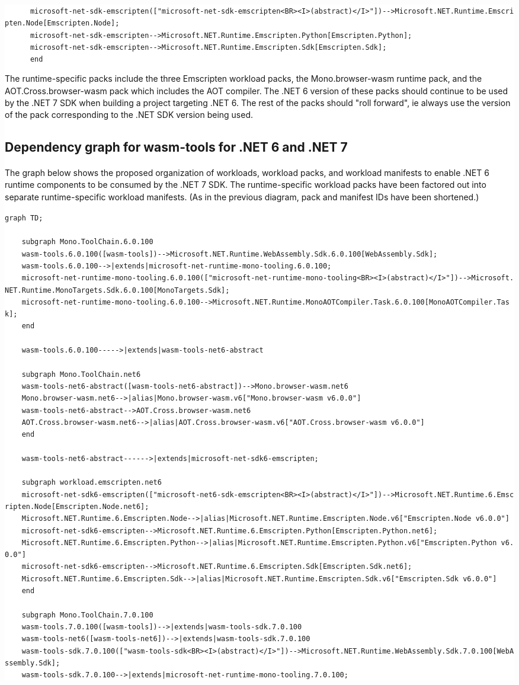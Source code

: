 ```mermaid
      microsoft-net-sdk-emscripten(["microsoft-net-sdk-emscripten<BR><I>(abstract)</I>"])-->Microsoft.NET.Runtime.Emscripten.Node[Emscripten.Node];
      microsoft-net-sdk-emscripten-->Microsoft.NET.Runtime.Emscripten.Python[Emscripten.Python];
      microsoft-net-sdk-emscripten-->Microsoft.NET.Runtime.Emscripten.Sdk[Emscripten.Sdk];
      end
```

The runtime-specific packs include the three Emscripten workload packs, the Mono.browser-wasm runtime pack, and the AOT.Cross.browser-wasm pack which includes the AOT compiler.  The .NET 6 version of these packs should continue to be used by the .NET 7 SDK when building a project targeting .NET 6.  The rest of the packs should "roll forward", ie always use the version of the pack corresponding to the .NET SDK version being used.

## Dependency graph for wasm-tools for .NET 6 and .NET 7

The graph below shows the proposed organization of workloads, workload packs, and workload manifests to enable .NET 6 runtime components to be consumed by the .NET 7 SDK.  The runtime-specific workload packs have been factored out into separate runtime-specific workload manifests.  (As in the previous diagram, pack and manifest IDs have been shortened.)

```mermaid
graph TD;

    subgraph Mono.ToolChain.6.0.100
    wasm-tools.6.0.100([wasm-tools])-->Microsoft.NET.Runtime.WebAssembly.Sdk.6.0.100[WebAssembly.Sdk];
    wasm-tools.6.0.100-->|extends|microsoft-net-runtime-mono-tooling.6.0.100;
    microsoft-net-runtime-mono-tooling.6.0.100(["microsoft-net-runtime-mono-tooling<BR><I>(abstract)</I>"])-->Microsoft.NET.Runtime.MonoTargets.Sdk.6.0.100[MonoTargets.Sdk];
    microsoft-net-runtime-mono-tooling.6.0.100-->Microsoft.NET.Runtime.MonoAOTCompiler.Task.6.0.100[MonoAOTCompiler.Task];
    end
    
    wasm-tools.6.0.100----->|extends|wasm-tools-net6-abstract

    subgraph Mono.ToolChain.net6
    wasm-tools-net6-abstract([wasm-tools-net6-abstract])-->Mono.browser-wasm.net6
    Mono.browser-wasm.net6-->|alias|Mono.browser-wasm.v6["Mono.browser-wasm v6.0.0"]
    wasm-tools-net6-abstract-->AOT.Cross.browser-wasm.net6
    AOT.Cross.browser-wasm.net6-->|alias|AOT.Cross.browser-wasm.v6["AOT.Cross.browser-wasm v6.0.0"]
    end
    
    wasm-tools-net6-abstract------>|extends|microsoft-net-sdk6-emscripten;

    subgraph workload.emscripten.net6
    microsoft-net-sdk6-emscripten(["microsoft-net6-sdk-emscripten<BR><I>(abstract)</I>"])-->Microsoft.NET.Runtime.6.Emscripten.Node[Emscripten.Node.net6];
    Microsoft.NET.Runtime.6.Emscripten.Node-->|alias|Microsoft.NET.Runtime.Emscripten.Node.v6["Emscripten.Node v6.0.0"]
    microsoft-net-sdk6-emscripten-->Microsoft.NET.Runtime.6.Emscripten.Python[Emscripten.Python.net6];
    Microsoft.NET.Runtime.6.Emscripten.Python-->|alias|Microsoft.NET.Runtime.Emscripten.Python.v6["Emscripten.Python v6.0.0"]
    microsoft-net-sdk6-emscripten-->Microsoft.NET.Runtime.6.Emscripten.Sdk[Emscripten.Sdk.net6];
    Microsoft.NET.Runtime.6.Emscripten.Sdk-->|alias|Microsoft.NET.Runtime.Emscripten.Sdk.v6["Emscripten.Sdk v6.0.0"]
    end
    
    subgraph Mono.ToolChain.7.0.100
    wasm-tools.7.0.100([wasm-tools])-->|extends|wasm-tools-sdk.7.0.100
    wasm-tools-net6([wasm-tools-net6])-->|extends|wasm-tools-sdk.7.0.100
    wasm-tools-sdk.7.0.100(["wasm-tools-sdk<BR><I>(abstract)</I>"])-->Microsoft.NET.Runtime.WebAssembly.Sdk.7.0.100[WebAssembly.Sdk];
    wasm-tools-sdk.7.0.100-->|extends|microsoft-net-runtime-mono-tooling.7.0.100;
```